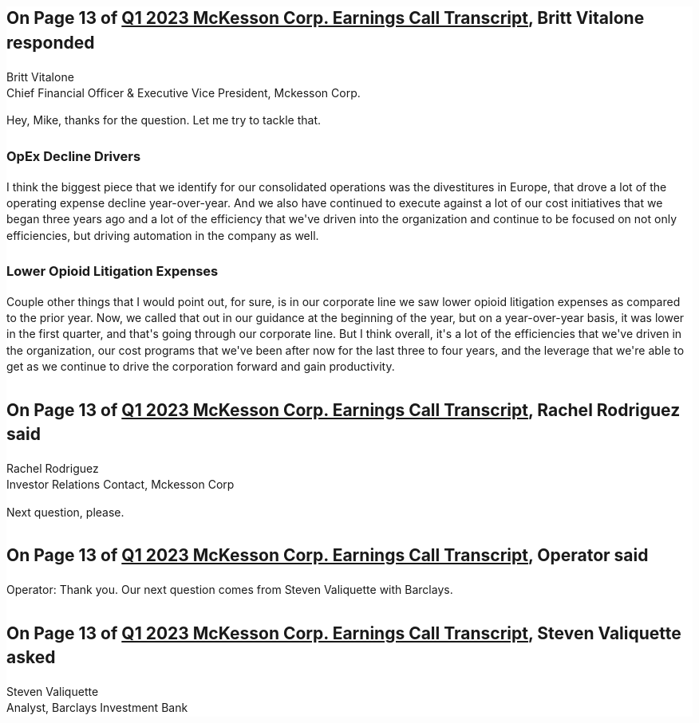 ## On Page 13 of [Q1 2023 McKesson Corp. Earnings Call Transcript](https://s24.q4cdn.com/128197368/files/doc_financials/2023/q1/220803-MCK-Q1FY23-Earnings-Call-Transcript.pdf), Britt Vitalone responded   

Britt Vitalone  
Chief Financial Officer & Executive Vice President, Mckesson Corp.

Hey, Mike, thanks for the question. Let me try to tackle that. 

### OpEx Decline Drivers

I think the biggest piece that we identify for our consolidated operations was the divestitures in Europe, that drove a lot of the operating expense decline year-over-year. And we also have continued to execute against a lot of our cost initiatives that we began three years ago and a lot of the efficiency that we've driven into the organization and continue to be focused on not only efficiencies, but driving automation in the company as well.

### Lower Opioid Litigation Expenses

Couple other things that I would point out, for sure, is in our corporate line we saw lower opioid litigation expenses as compared to the prior year. Now, we called that out in our guidance at the beginning of the year, but on a year-over-year basis, it was lower in the first quarter, and that's going through our corporate line. But I think overall, it's a lot of the efficiencies that we've driven in the organization, our cost programs that we've been after now for the last three to four years, and the leverage that we're able to get as we continue to drive the corporation forward and gain productivity.

## On Page 13 of [Q1 2023 McKesson Corp. Earnings Call Transcript](https://s24.q4cdn.com/128197368/files/doc_financials/2023/q1/220803-MCK-Q1FY23-Earnings-Call-Transcript.pdf), Rachel Rodriguez said   

Rachel Rodriguez  
Investor Relations Contact, Mckesson Corp

Next question, please.

## On Page 13 of [Q1 2023 McKesson Corp. Earnings Call Transcript](https://s24.q4cdn.com/128197368/files/doc_financials/2023/q1/220803-MCK-Q1FY23-Earnings-Call-Transcript.pdf), Operator said   

Operator: Thank you. Our next question comes from Steven Valiquette with Barclays.

## On Page 13 of [Q1 2023 McKesson Corp. Earnings Call Transcript](https://s24.q4cdn.com/128197368/files/doc_financials/2023/q1/220803-MCK-Q1FY23-Earnings-Call-Transcript.pdf), Steven Valiquette asked   

Steven Valiquette  
Analyst, Barclays Investment Bank
